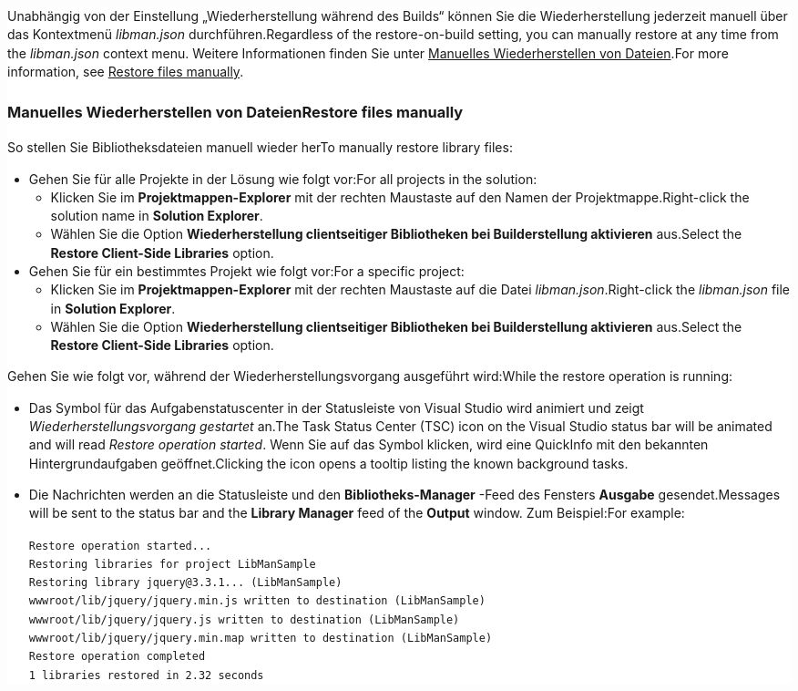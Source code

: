 <span data-ttu-id="eb1ea-199">Unabhängig von der Einstellung „Wiederherstellung während des Builds“ können Sie die Wiederherstellung jederzeit manuell über das Kontextmenü *libman.json* durchführen.</span><span class="sxs-lookup"><span data-stu-id="eb1ea-199">Regardless of the restore-on-build setting, you can manually restore at any time from the *libman.json* context menu.</span></span> <span data-ttu-id="eb1ea-200">Weitere Informationen finden Sie unter [Manuelles Wiederherstellen von Dateien](#restore-files-manually).</span><span class="sxs-lookup"><span data-stu-id="eb1ea-200">For more information, see [Restore files manually](#restore-files-manually).</span></span>

### <a name="restore-files-manually"></a><span data-ttu-id="eb1ea-201">Manuelles Wiederherstellen von Dateien</span><span class="sxs-lookup"><span data-stu-id="eb1ea-201">Restore files manually</span></span>

<span data-ttu-id="eb1ea-202">So stellen Sie Bibliotheksdateien manuell wieder her</span><span class="sxs-lookup"><span data-stu-id="eb1ea-202">To manually restore library files:</span></span>

* <span data-ttu-id="eb1ea-203">Gehen Sie für alle Projekte in der Lösung wie folgt vor:</span><span class="sxs-lookup"><span data-stu-id="eb1ea-203">For all projects in the solution:</span></span>
  * <span data-ttu-id="eb1ea-204">Klicken Sie im **Projektmappen-Explorer** mit der rechten Maustaste auf den Namen der Projektmappe.</span><span class="sxs-lookup"><span data-stu-id="eb1ea-204">Right-click the solution name in **Solution Explorer**.</span></span>
  * <span data-ttu-id="eb1ea-205">Wählen Sie die Option **Wiederherstellung clientseitiger Bibliotheken bei Builderstellung aktivieren** aus.</span><span class="sxs-lookup"><span data-stu-id="eb1ea-205">Select the **Restore Client-Side Libraries** option.</span></span>
* <span data-ttu-id="eb1ea-206">Gehen Sie für ein bestimmtes Projekt wie folgt vor:</span><span class="sxs-lookup"><span data-stu-id="eb1ea-206">For a specific project:</span></span>
  * <span data-ttu-id="eb1ea-207">Klicken Sie im **Projektmappen-Explorer** mit der rechten Maustaste auf die Datei *libman.json*.</span><span class="sxs-lookup"><span data-stu-id="eb1ea-207">Right-click the *libman.json* file in **Solution Explorer**.</span></span>
  * <span data-ttu-id="eb1ea-208">Wählen Sie die Option **Wiederherstellung clientseitiger Bibliotheken bei Builderstellung aktivieren** aus.</span><span class="sxs-lookup"><span data-stu-id="eb1ea-208">Select the **Restore Client-Side Libraries** option.</span></span>

<span data-ttu-id="eb1ea-209">Gehen Sie wie folgt vor, während der Wiederherstellungsvorgang ausgeführt wird:</span><span class="sxs-lookup"><span data-stu-id="eb1ea-209">While the restore operation is running:</span></span>

* <span data-ttu-id="eb1ea-210">Das Symbol für das Aufgabenstatuscenter in der Statusleiste von Visual Studio wird animiert und zeigt *Wiederherstellungsvorgang gestartet* an.</span><span class="sxs-lookup"><span data-stu-id="eb1ea-210">The Task Status Center (TSC) icon on the Visual Studio status bar will be animated and will read *Restore operation started*.</span></span> <span data-ttu-id="eb1ea-211">Wenn Sie auf das Symbol klicken, wird eine QuickInfo mit den bekannten Hintergrundaufgaben geöffnet.</span><span class="sxs-lookup"><span data-stu-id="eb1ea-211">Clicking the icon opens a tooltip listing the known background tasks.</span></span>
* <span data-ttu-id="eb1ea-212">Die Nachrichten werden an die Statusleiste und den **Bibliotheks-Manager** -Feed des Fensters **Ausgabe** gesendet.</span><span class="sxs-lookup"><span data-stu-id="eb1ea-212">Messages will be sent to the status bar and the **Library Manager** feed of the **Output** window.</span></span> <span data-ttu-id="eb1ea-213">Zum Beispiel:</span><span class="sxs-lookup"><span data-stu-id="eb1ea-213">For example:</span></span>

  ```console
  Restore operation started...
  Restoring libraries for project LibManSample
  Restoring library jquery@3.3.1... (LibManSample)
  wwwroot/lib/jquery/jquery.min.js written to destination (LibManSample)
  wwwroot/lib/jquery/jquery.js written to destination (LibManSample)
  wwwroot/lib/jquery/jquery.min.map written to destination (LibManSample)
  Restore operation completed
  1 libraries restored in 2.32 seconds
  ```
